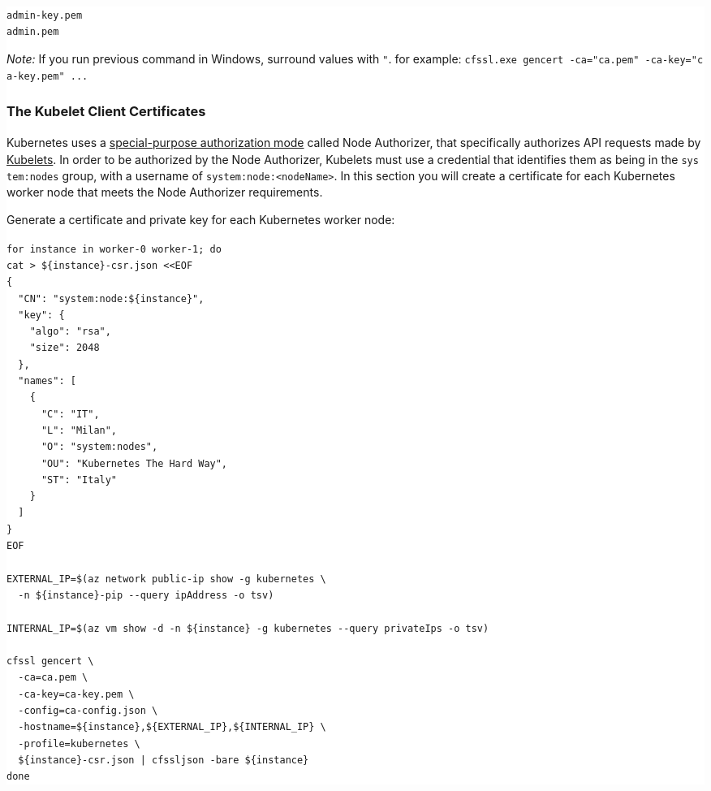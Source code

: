 ```shell
admin-key.pem
admin.pem
```

_Note:_ If you run previous command in Windows, surround values with `"`. for example: `cfssl.exe gencert -ca="ca.pem" -ca-key="ca-key.pem" ...`

### The Kubelet Client Certificates

Kubernetes uses a [special-purpose authorization mode](https://kubernetes.io/docs/reference/access-authn-authz/node/) called Node Authorizer, that specifically authorizes API requests made by [Kubelets](https://kubernetes.io/docs/concepts/overview/components/#kubelet). In order to be authorized by the Node Authorizer, Kubelets must use a credential that identifies them as being in the `system:nodes` group, with a username of `system:node:<nodeName>`. In this section you will create a certificate for each Kubernetes worker node that meets the Node Authorizer requirements.

Generate a certificate and private key for each Kubernetes worker node:

```shell
for instance in worker-0 worker-1; do
cat > ${instance}-csr.json <<EOF
{
  "CN": "system:node:${instance}",
  "key": {
    "algo": "rsa",
    "size": 2048
  },
  "names": [
    {
      "C": "IT",
      "L": "Milan",
      "O": "system:nodes",
      "OU": "Kubernetes The Hard Way",
      "ST": "Italy"
    }
  ]
}
EOF

EXTERNAL_IP=$(az network public-ip show -g kubernetes \
  -n ${instance}-pip --query ipAddress -o tsv)

INTERNAL_IP=$(az vm show -d -n ${instance} -g kubernetes --query privateIps -o tsv)

cfssl gencert \
  -ca=ca.pem \
  -ca-key=ca-key.pem \
  -config=ca-config.json \
  -hostname=${instance},${EXTERNAL_IP},${INTERNAL_IP} \
  -profile=kubernetes \
  ${instance}-csr.json | cfssljson -bare ${instance}
done
```
